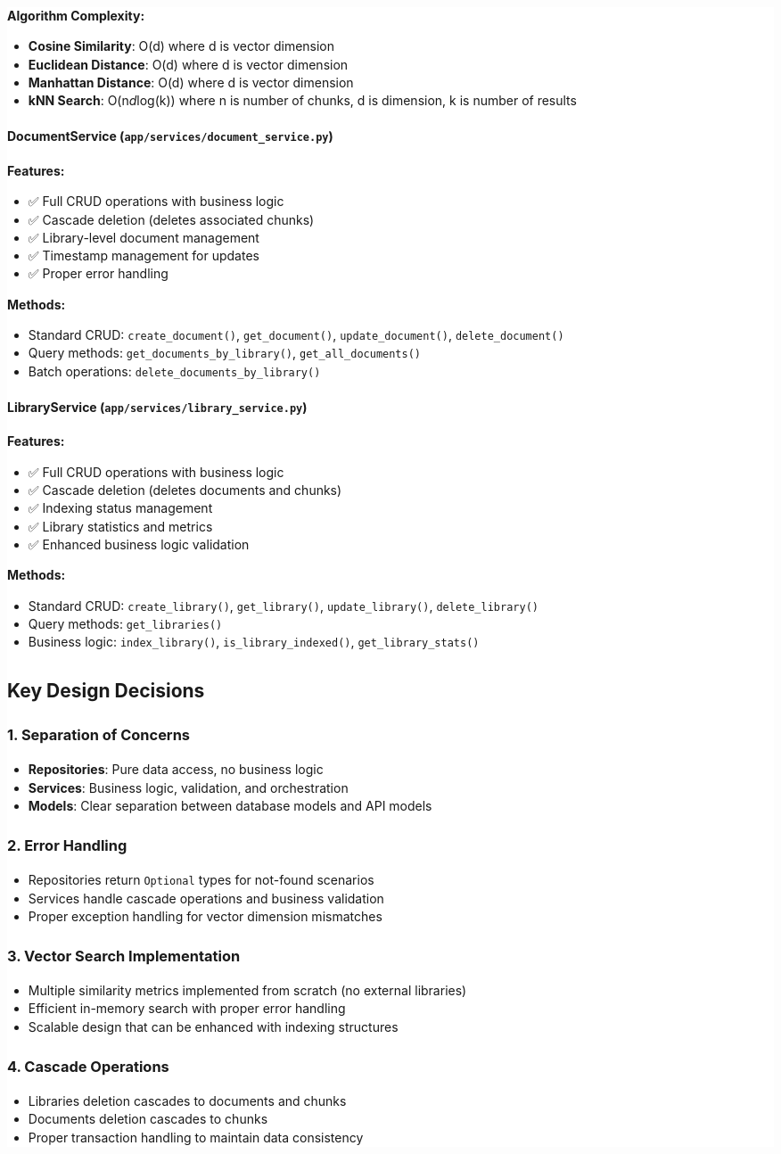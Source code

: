 **Algorithm Complexity:**
- **Cosine Similarity**: O(d) where d is vector dimension
- **Euclidean Distance**: O(d) where d is vector dimension
- **Manhattan Distance**: O(d) where d is vector dimension
- **kNN Search**: O(n*d*log(k)) where n is number of chunks, d is dimension, k is number of results

#### DocumentService (`app/services/document_service.py`)
**Features:**
- ✅ Full CRUD operations with business logic
- ✅ Cascade deletion (deletes associated chunks)
- ✅ Library-level document management
- ✅ Timestamp management for updates
- ✅ Proper error handling

**Methods:**
- Standard CRUD: `create_document()`, `get_document()`, `update_document()`, `delete_document()`
- Query methods: `get_documents_by_library()`, `get_all_documents()`
- Batch operations: `delete_documents_by_library()`

#### LibraryService (`app/services/library_service.py`)
**Features:**
- ✅ Full CRUD operations with business logic
- ✅ Cascade deletion (deletes documents and chunks)
- ✅ Indexing status management
- ✅ Library statistics and metrics
- ✅ Enhanced business logic validation

**Methods:**
- Standard CRUD: `create_library()`, `get_library()`, `update_library()`, `delete_library()`
- Query methods: `get_libraries()`
- Business logic: `index_library()`, `is_library_indexed()`, `get_library_stats()`

## Key Design Decisions

### 1. Separation of Concerns
- **Repositories**: Pure data access, no business logic
- **Services**: Business logic, validation, and orchestration
- **Models**: Clear separation between database models and API models

### 2. Error Handling
- Repositories return `Optional` types for not-found scenarios
- Services handle cascade operations and business validation
- Proper exception handling for vector dimension mismatches

### 3. Vector Search Implementation
- Multiple similarity metrics implemented from scratch (no external libraries)
- Efficient in-memory search with proper error handling
- Scalable design that can be enhanced with indexing structures

### 4. Cascade Operations
- Libraries deletion cascades to documents and chunks
- Documents deletion cascades to chunks
- Proper transaction handling to maintain data consistency
